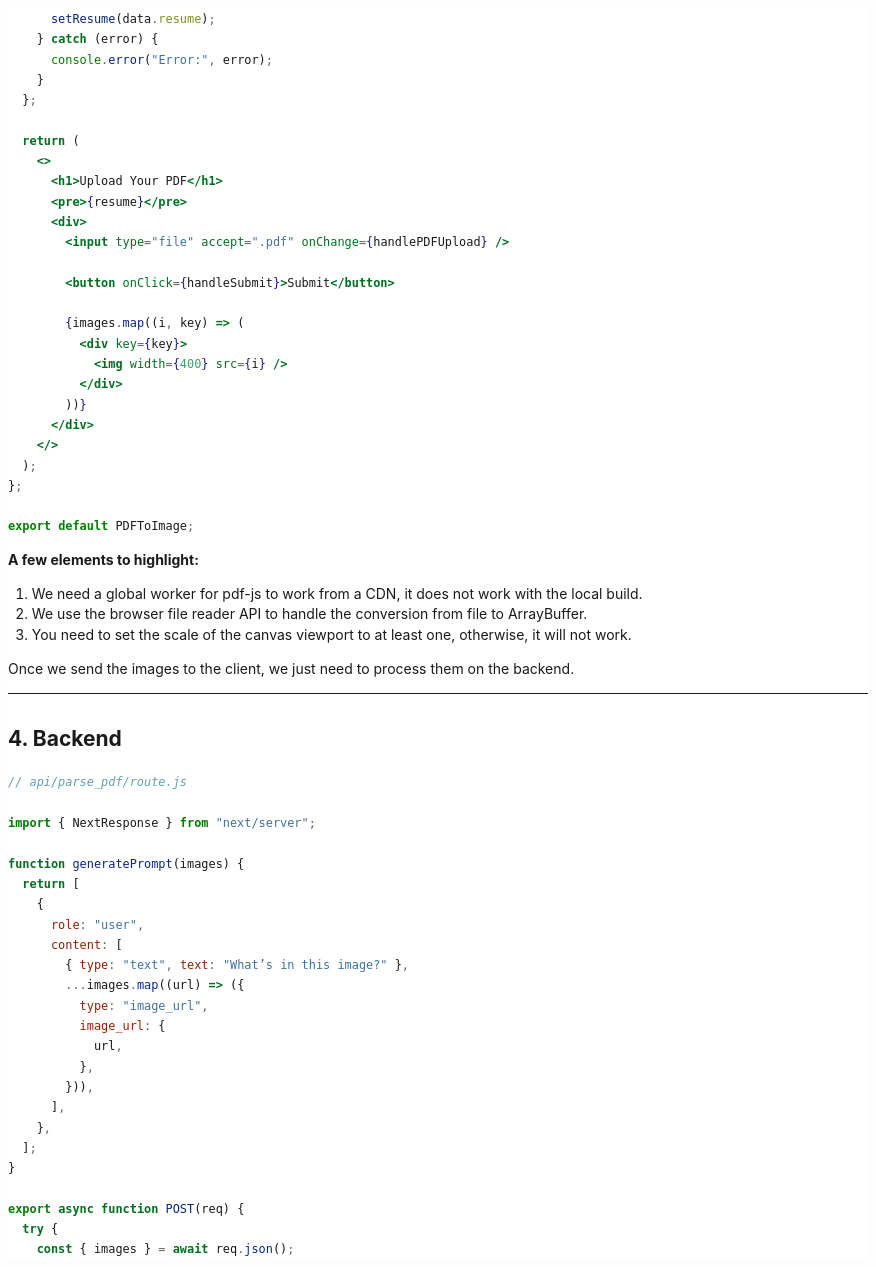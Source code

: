```jsx
      setResume(data.resume);
    } catch (error) {
      console.error("Error:", error);
    }
  };

  return (
    <>
      <h1>Upload Your PDF</h1>
      <pre>{resume}</pre>
      <div>
        <input type="file" accept=".pdf" onChange={handlePDFUpload} />

        <button onClick={handleSubmit}>Submit</button>

        {images.map((i, key) => (
          <div key={key}>
            <img width={400} src={i} />
          </div>
        ))}
      </div>
    </>
  );
};

export default PDFToImage;
```

**A few elements to highlight:**

1. We need a global worker for pdf-js to work from a CDN, it does not work with the local build.
2. We use the browser file reader API to handle the conversion from file to ArrayBuffer.
3. You need to set the scale of the canvas viewport to at least one, otherwise, it will not work.

Once we send the images to the client, we just need to process them on the backend.

---

## 4. Backend

```js
// api/parse_pdf/route.js

import { NextResponse } from "next/server";

function generatePrompt(images) {
  return [
    {
      role: "user",
      content: [
        { type: "text", text: "What’s in this image?" },
        ...images.map((url) => ({
          type: "image_url",
          image_url: {
            url,
          },
        })),
      ],
    },
  ];
}

export async function POST(req) {
  try {
    const { images } = await req.json();
```